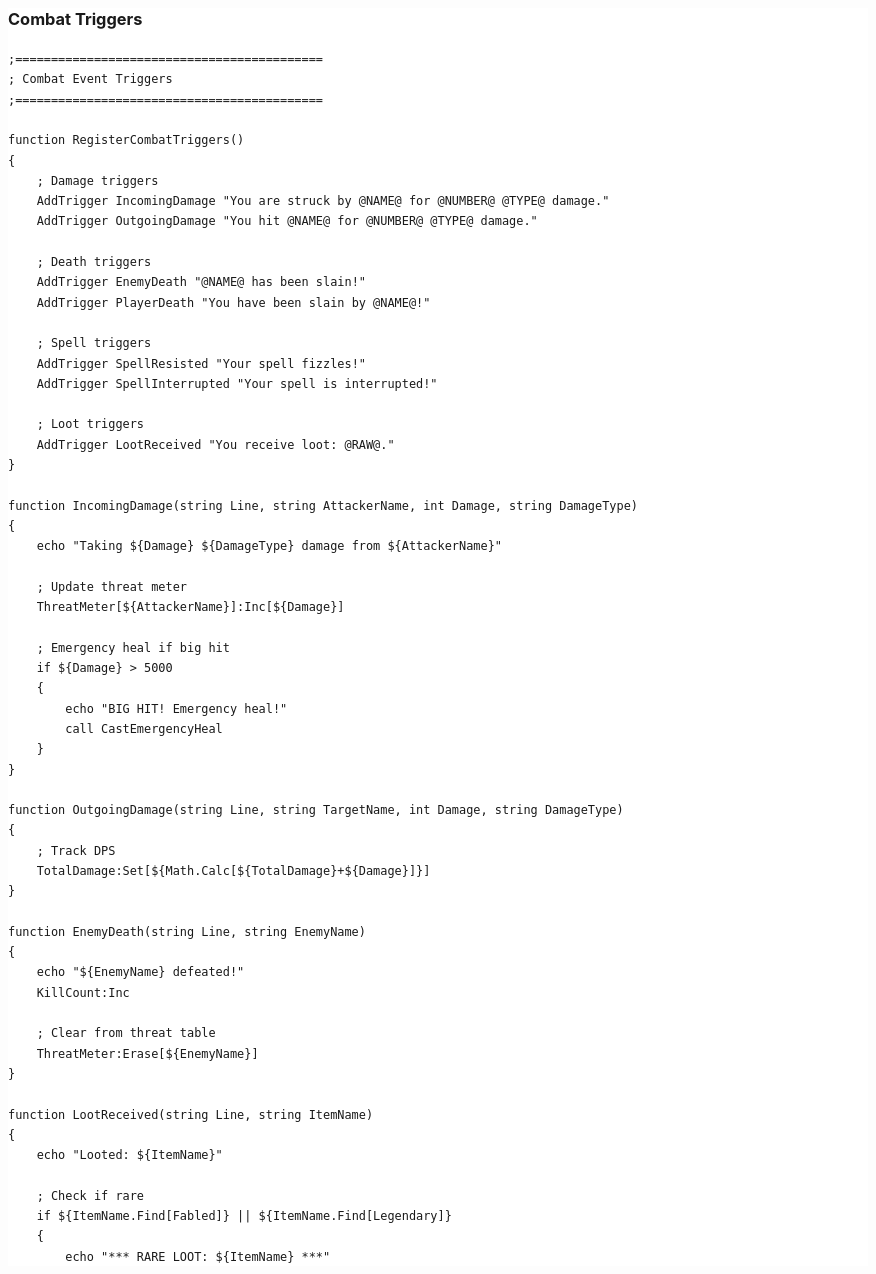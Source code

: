 ### Combat Triggers

```lavishscript
;===========================================
; Combat Event Triggers
;===========================================

function RegisterCombatTriggers()
{
    ; Damage triggers
    AddTrigger IncomingDamage "You are struck by @NAME@ for @NUMBER@ @TYPE@ damage."
    AddTrigger OutgoingDamage "You hit @NAME@ for @NUMBER@ @TYPE@ damage."

    ; Death triggers
    AddTrigger EnemyDeath "@NAME@ has been slain!"
    AddTrigger PlayerDeath "You have been slain by @NAME@!"

    ; Spell triggers
    AddTrigger SpellResisted "Your spell fizzles!"
    AddTrigger SpellInterrupted "Your spell is interrupted!"

    ; Loot triggers
    AddTrigger LootReceived "You receive loot: @RAW@."
}

function IncomingDamage(string Line, string AttackerName, int Damage, string DamageType)
{
    echo "Taking ${Damage} ${DamageType} damage from ${AttackerName}"

    ; Update threat meter
    ThreatMeter[${AttackerName}]:Inc[${Damage}]

    ; Emergency heal if big hit
    if ${Damage} > 5000
    {
        echo "BIG HIT! Emergency heal!"
        call CastEmergencyHeal
    }
}

function OutgoingDamage(string Line, string TargetName, int Damage, string DamageType)
{
    ; Track DPS
    TotalDamage:Set[${Math.Calc[${TotalDamage}+${Damage}]}]
}

function EnemyDeath(string Line, string EnemyName)
{
    echo "${EnemyName} defeated!"
    KillCount:Inc

    ; Clear from threat table
    ThreatMeter:Erase[${EnemyName}]
}

function LootReceived(string Line, string ItemName)
{
    echo "Looted: ${ItemName}"

    ; Check if rare
    if ${ItemName.Find[Fabled]} || ${ItemName.Find[Legendary]}
    {
        echo "*** RARE LOOT: ${ItemName} ***"
```